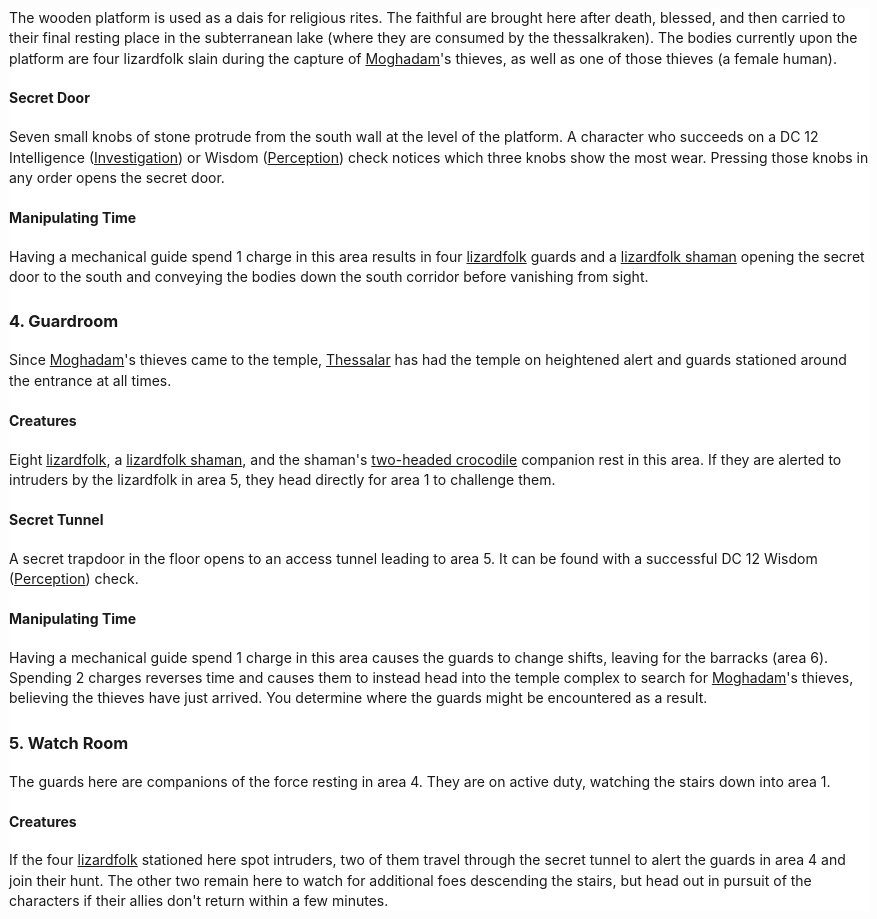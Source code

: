 The wooden platform is used as a dais for religious rites. The faithful are brought here after death, blessed, and then carried to their final resting place in the subterranean lake (where they are consumed by the thessalkraken). The bodies currently upon the platform are four lizardfolk slain during the capture of [Moghadam](Mechanics/bestiary/npc/moghadam-imr.md)'s thieves, as well as one of those thieves (a female human).

#### Secret Door

Seven small knobs of stone protrude from the south wall at the level of the platform. A character who succeeds on a DC 12 Intelligence ([Investigation](Mechanics/Rules/skills.md#Investigation)) or Wisdom ([Perception](Mechanics/Rules/skills.md#Perception)) check notices which three knobs show the most wear. Pressing those knobs in any order opens the secret door.

#### Manipulating Time

Having a mechanical guide spend 1 charge in this area results in four [lizardfolk](Mechanics/bestiary/humanoid/lizardfolk.md) guards and a [lizardfolk shaman](Mechanics/bestiary/humanoid/lizardfolk-shaman.md) opening the secret door to the south and conveying the bodies down the south corridor before vanishing from sight.

### 4. Guardroom

Since [Moghadam](Mechanics/bestiary/npc/moghadam-imr.md)'s thieves came to the temple, [Thessalar](Mechanics/bestiary/npc/thessalar-imr.md) has had the temple on heightened alert and guards stationed around the entrance at all times.

#### Creatures

Eight [lizardfolk](Mechanics/bestiary/humanoid/lizardfolk.md), a [lizardfolk shaman](Mechanics/bestiary/humanoid/lizardfolk-shaman.md), and the shaman's [two-headed crocodile](Mechanics/bestiary/beast/two-headed-crocodile-imr.md) companion rest in this area. If they are alerted to intruders by the lizardfolk in area 5, they head directly for area 1 to challenge them.

#### Secret Tunnel

A secret trapdoor in the floor opens to an access tunnel leading to area 5. It can be found with a successful DC 12 Wisdom ([Perception](Mechanics/Rules/skills.md#Perception)) check.

#### Manipulating Time

Having a mechanical guide spend 1 charge in this area causes the guards to change shifts, leaving for the barracks (area 6). Spending 2 charges reverses time and causes them to instead head into the temple complex to search for [Moghadam](Mechanics/bestiary/npc/moghadam-imr.md)'s thieves, believing the thieves have just arrived. You determine where the guards might be encountered as a result.

### 5. Watch Room

The guards here are companions of the force resting in area 4. They are on active duty, watching the stairs down into area 1.

#### Creatures

If the four [lizardfolk](Mechanics/bestiary/humanoid/lizardfolk.md) stationed here spot intruders, two of them travel through the secret tunnel to alert the guards in area 4 and join their hunt. The other two remain here to watch for additional foes descending the stairs, but head out in pursuit of the characters if their allies don't return within a few minutes.

